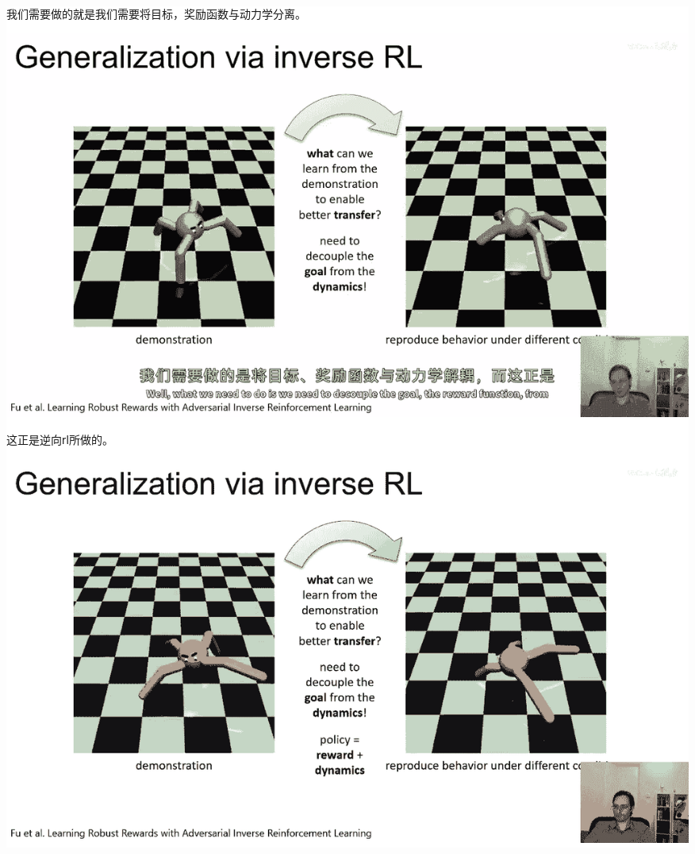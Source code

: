 我们需要做的就是我们需要将目标，奖励函数与动力学分离。

![](img/7f40b9f8b08173f1c9395c718cfe3301_21.png)

这正是逆向rl所做的。

![](img/7f40b9f8b08173f1c9395c718cfe3301_23.png)
